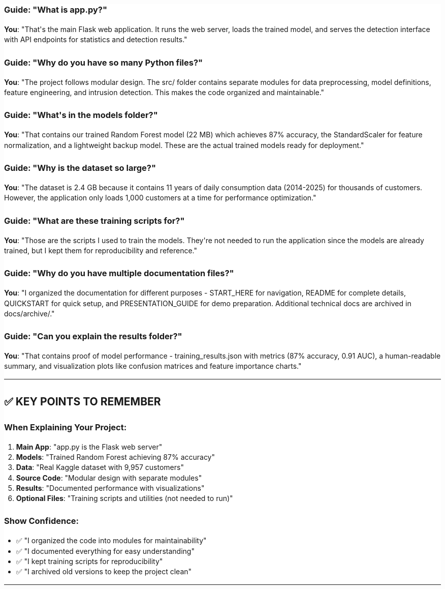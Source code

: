 ### Guide: "What is app.py?"
**You**: "That's the main Flask web application. It runs the web server, loads the trained model, and serves the detection interface with API endpoints for statistics and detection results."

### Guide: "Why do you have so many Python files?"
**You**: "The project follows modular design. The src/ folder contains separate modules for data preprocessing, model definitions, feature engineering, and intrusion detection. This makes the code organized and maintainable."

### Guide: "What's in the models folder?"
**You**: "That contains our trained Random Forest model (22 MB) which achieves 87% accuracy, the StandardScaler for feature normalization, and a lightweight backup model. These are the actual trained models ready for deployment."

### Guide: "Why is the dataset so large?"
**You**: "The dataset is 2.4 GB because it contains 11 years of daily consumption data (2014-2025) for thousands of customers. However, the application only loads 1,000 customers at a time for performance optimization."

### Guide: "What are these training scripts for?"
**You**: "Those are the scripts I used to train the models. They're not needed to run the application since the models are already trained, but I kept them for reproducibility and reference."

### Guide: "Why do you have multiple documentation files?"
**You**: "I organized the documentation for different purposes - START_HERE for navigation, README for complete details, QUICKSTART for quick setup, and PRESENTATION_GUIDE for demo preparation. Additional technical docs are archived in docs/archive/."

### Guide: "Can you explain the results folder?"
**You**: "That contains proof of model performance - training_results.json with metrics (87% accuracy, 0.91 AUC), a human-readable summary, and visualization plots like confusion matrices and feature importance charts."

---

## ✅ KEY POINTS TO REMEMBER

### When Explaining Your Project:

1. **Main App**: "app.py is the Flask web server"
2. **Models**: "Trained Random Forest achieving 87% accuracy"
3. **Data**: "Real Kaggle dataset with 9,957 customers"
4. **Source Code**: "Modular design with separate modules"
5. **Results**: "Documented performance with visualizations"
6. **Optional Files**: "Training scripts and utilities (not needed to run)"

### Show Confidence:
- ✅ "I organized the code into modules for maintainability"
- ✅ "I documented everything for easy understanding"
- ✅ "I kept training scripts for reproducibility"
- ✅ "I archived old versions to keep the project clean"

---